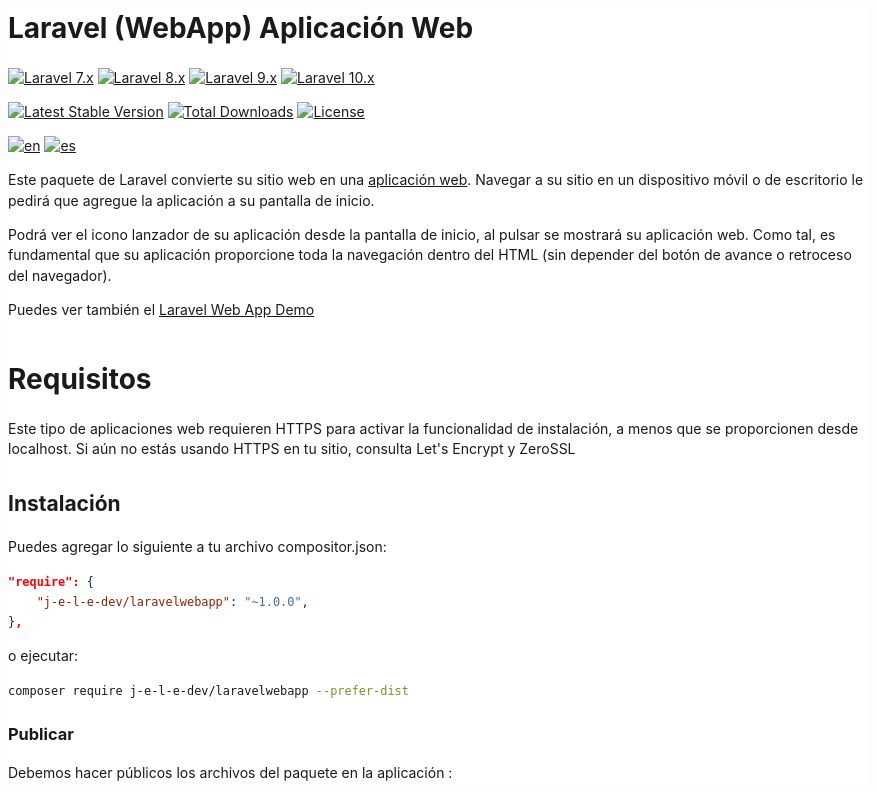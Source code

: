 # Laravel (WebApp) Aplicaci&oacute;n Web

[![Laravel 7.x](https://img.shields.io/badge/Laravel-7.x-red.svg)](https://laravel.com/docs/7.x)
[![Laravel 8.x](https://img.shields.io/badge/Laravel-8.x-red.svg)](https://laravel.com/docs/8.x)
[![Laravel 9.x](https://img.shields.io/badge/Laravel-9.x-red.svg)](https://laravel.com/docs/9.x)
[![Laravel 10.x](https://img.shields.io/badge/Laravel-10.x-red.svg)](https://laravel.com/docs/10.x)

[![Latest Stable Version](http://poser.pugx.org/edwinylil1/laravelwebapp/v)](https://packagist.org/packages/edwinylil1/laravelwebapp)
[![Total Downloads](http://poser.pugx.org/edwinylil1/laravelwebapp/downloads)](https://packagist.org/packages/edwinylil1/laravelwebapp)
[![License](http://poser.pugx.org/edwinylil1/laravelwebapp/license)](https://packagist.org/packages/edwinylil1/laravelwebapp)

[![en](https://img.shields.io/badge/lang-en-red.svg)](https://github.com/edwinylil1/laravelWebApp)
[![es](https://img.shields.io/badge/lang-es-yellow.svg)](https://github.com/edwinylil1/laravelWebApp/blob/main/README.es.md)

Este paquete de Laravel convierte su sitio web en una [aplicaci&oacute;n web](https://developers.google.com/web/progressive-web-apps). Navegar a su sitio en un dispositivo m&oacute;vil o de escritorio le pedir&aacute; que agregue la aplicaci&oacute;n a su pantalla de inicio.

Podr&aacute; ver el icono lanzador de su aplicaci&oacute;n desde la pantalla de inicio, al pulsar se mostrar&aacute; su aplicaci&oacute;n web. Como tal, es fundamental que su aplicaci&oacute;n proporcione toda la navegaci&oacute;n dentro del HTML (sin depender del bot&oacute;n de avance o retroceso del navegador). 

Puedes ver tambi&eacute;n el [Laravel Web App Demo](https://github.com/J-E-L-E-Dev/laravelWebAppDemo)

Requisitos
=====
Este tipo de aplicaciones web requieren HTTPS para activar la funcionalidad de instalaci&oacute;n, a menos que se proporcionen desde localhost. Si a&uacute;n no est&aacute;s usando HTTPS en tu sitio, consulta Let's Encrypt y ZeroSSL 

## Instalaci&oacute;n

Puedes agregar lo siguiente a tu archivo compositor.json:

```json
"require": {
    "j-e-l-e-dev/laravelwebapp": "~1.0.0",
},
```

o ejecutar:

```bash
composer require j-e-l-e-dev/laravelwebapp --prefer-dist
```

### Publicar

Debemos hacer p&uacute;blicos los archivos del paquete en la aplicaci&oacute;n :
